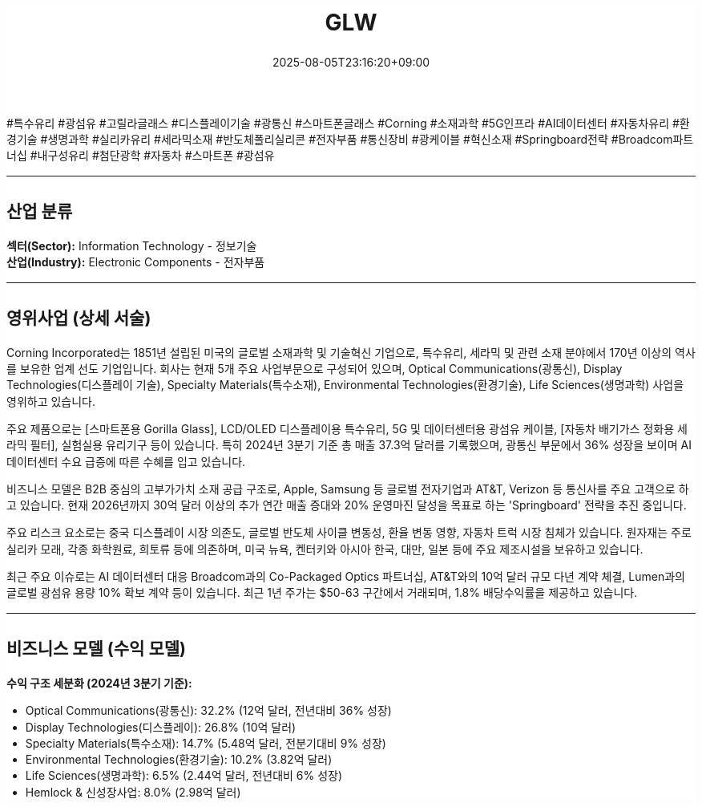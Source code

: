 ﻿---
title: "GLW"
date: 2025-08-05T23:16:20+09:00
lastmod: 2025-08-05T23:16:20+09:00
type: docs
sidebar:
  open: true
weight: 379
---
<div style="display:none">
  <meta property="article:published_time" content="2025-08-05T14:16:20Z" />
  <meta property="article:modified_time" content="2025-08-05T14:16:20Z" />
</div>
#특수유리 #광섬유 #고릴라글래스 #디스플레이기술 #광통신 #스마트폰글래스 #Corning #소재과학 #5G인프라 #AI데이터센터 #자동차유리 #환경기술 #생명과학 #실리카유리 #세라믹소재 #반도체폴리실리콘 #전자부품 #통신장비 #광케이블 #혁신소재 #Springboard전략 #Broadcom파트너십 #내구성유리 #첨단광학 #자동차 #스마트폰 #광섬유 

---

## 산업 분류

**섹터(Sector):** Information Technology - 정보기술  
**산업(Industry):** Electronic Components - 전자부품

---

## 영위사업 (상세 서술)

Corning Incorporated는 1851년 설립된 미국의 글로벌 소재과학 및 기술혁신 기업으로, 특수유리, 세라믹 및 관련 소재 분야에서 170년 이상의 역사를 보유한 업계 선도 기업입니다. 회사는 현재 5개 주요 사업부문으로 구성되어 있으며, Optical Communications(광통신), Display Technologies(디스플레이 기술), Specialty Materials(특수소재), Environmental Technologies(환경기술), Life Sciences(생명과학) 사업을 영위하고 있습니다.

주요 제품으로는 [스마트폰용 Gorilla Glass], LCD/OLED 디스플레이용 특수유리, 5G 및 데이터센터용 광섬유 케이블, [자동차 배기가스 정화용 세라믹 필터], 실험실용 유리기구 등이 있습니다. 특히 2024년 3분기 기준 총 매출 37.3억 달러를 기록했으며, 광통신 부문에서 36% 성장을 보이며 AI 데이터센터 수요 급증에 따른 수혜를 입고 있습니다.

비즈니스 모델은 B2B 중심의 고부가가치 소재 공급 구조로, Apple, Samsung 등 글로벌 전자기업과 AT&T, Verizon 등 통신사를 주요 고객으로 하고 있습니다. 현재 2026년까지 30억 달러 이상의 추가 연간 매출 증대와 20% 운영마진 달성을 목표로 하는 'Springboard' 전략을 추진 중입니다.

주요 리스크 요소로는 중국 디스플레이 시장 의존도, 글로벌 반도체 사이클 변동성, 환율 변동 영향, 자동차 트럭 시장 침체가 있습니다. 원자재는 주로 실리카 모래, 각종 화학원료, 희토류 등에 의존하며, 미국 뉴욕, 켄터키와 아시아 한국, 대만, 일본 등에 주요 제조시설을 보유하고 있습니다.

최근 주요 이슈로는 AI 데이터센터 대응 Broadcom과의 Co-Packaged Optics 파트너십, AT&T와의 10억 달러 규모 다년 계약 체결, Lumen과의 글로벌 광섬유 용량 10% 확보 계약 등이 있습니다. 최근 1년 주가는 $50-63 구간에서 거래되며, 1.8% 배당수익률을 제공하고 있습니다.

---

## 비즈니스 모델 (수익 모델)

**수익 구조 세분화 (2024년 3분기 기준):**

- Optical Communications(광통신): 32.2% (12억 달러, 전년대비 36% 성장)
- Display Technologies(디스플레이): 26.8% (10억 달러)
- Specialty Materials(특수소재): 14.7% (5.48억 달러, 전분기대비 9% 성장)
- Environmental Technologies(환경기술): 10.2% (3.82억 달러)
- Life Sciences(생명과학): 6.5% (2.44억 달러, 전년대비 6% 성장)
- Hemlock & 신성장사업: 8.0% (2.98억 달러)
